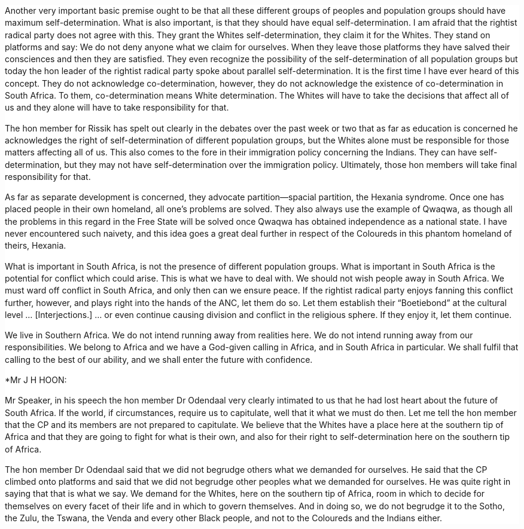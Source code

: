 <p>Another very important basic premise ought to be that all these different groups of peoples and population groups should have maximum self-determination. What is also important, is that they should have equal self-determination. I am afraid that the rightist radical party does not agree with this. They grant the Whites self-determination, they claim it for the Whites. They stand on platforms and say: We do not deny anyone what we claim for ourselves. When they leave those platforms they have salved their consciences and then they are satisfied. They even recognize the possibility of the self-determination of all population groups but today the hon leader of the rightist radical party spoke about parallel self-determination. It is the first time I have ever heard of this concept. They do not acknowledge co-determination, however, they do not acknowledge the existence of co-determination in South Africa. To them, co-determination means White determination. The Whites will have to take the decisions that affect all of us and they alone will have to take responsibility for that.</p>

<p>The hon member for Rissik has spelt out clearly in the debates over the past week or two that as far as education is concerned he acknowledges the right of self-determination of different population groups, but the Whites alone must be responsible for those matters affecting all of us. This also comes to the fore in their immigration policy concerning the Indians. They can have self-determination, but they may not have self-determination over the immigration policy. Ultimately, those hon members will take final responsibility for that.</p>

<p>As far as separate development is concerned, they advocate partition&#x2014;spacial partition, the Hexania syndrome. Once one has placed people in their own homeland, all one&#x2019;s problems are solved. They also always use the example of Qwaqwa, as though all the problems in this regard in the Free State will be solved once Qwaqwa has obtained independence as a national state. I have never encountered such naivety, and this idea goes a great deal further in respect of the Coloureds in this phantom homeland of theirs, Hexania.</p>

<p>What is important in South Africa, is not the presence of different population groups. What is important in South Africa is the potential for conflict which could arise. This is what we have to deal with. We should not wish people away in South Africa. We must ward off conflict in South Africa, and only then can we ensure peace. If the rightist radical party enjoys fanning this conflict further, however, and plays right into the hands of the ANC, let them do so. Let them establish their &#x201C;Boetiebond&#x201D; at the cultural level &#x2026; [Interjections.] &#x2026; or even continue causing division and conflict in the religious sphere. If they enjoy it, let them continue.</p>

<p>We live in Southern Africa. We do not intend running away from realities here. We do not intend running away from our responsibilities. We belong to Africa and we have a God-given calling in Africa, and in South Africa in particular. We shall fulfil that calling to the best of our ability, and we shall enter the future with confidence.</p>

</speech>

<speech by="#hoon">

<from>*Mr <person refersTo="hansard_za">J H HOON</person>:</from>

<p>Mr Speaker, in his speech the hon member Dr Odendaal very clearly intimated to us that he had lost heart about the future of South Africa. If the world, if circumstances, require us to capitulate, <span class="col_1257-1258" refersTo="page_0659"/>well that it what we must do then. Let me tell the hon member that the CP and its members are not prepared to capitulate. We believe that the Whites have a place here at the southern tip of Africa and that they are going to fight for what is their own, and also for their right to self-determination here on the southern tip of Africa.</p>

<p>The hon member Dr Odendaal said that we did not begrudge others what we demanded for ourselves. He said that the CP climbed onto platforms and said that we did not begrudge other peoples what we demanded for ourselves. He was quite right in saying that that is what we say. We demand for the Whites, here on the southern tip of Africa, room in which to decide for themselves on every facet of their life and in which to govern themselves. And in doing so, we do not begrudge it to the Sotho, the Zulu, the Tswana, the Venda and every other Black people, and not to the Coloureds and the Indians either.</p>
